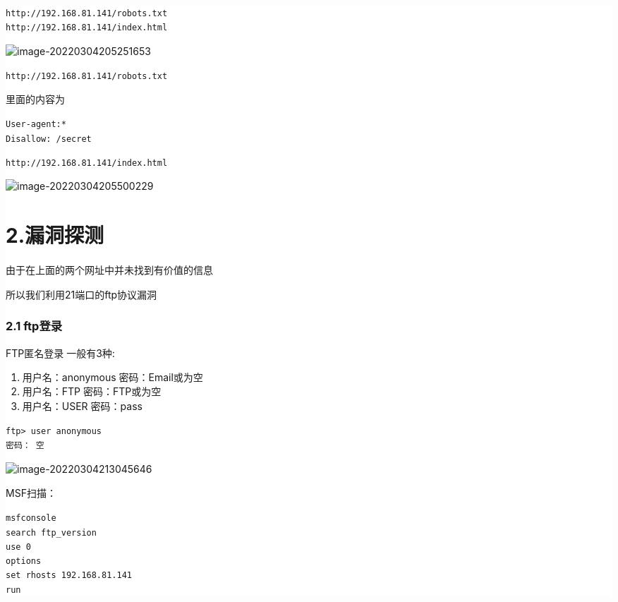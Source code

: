 ```
http://192.168.81.141/robots.txt
http://192.168.81.141/index.html
```

![image-20220304205251653](https://gitee.com/xxb667/img/raw/master/img/image-20220304205251653.png)

```
http://192.168.81.141/robots.txt
```

里面的内容为

```
User-agent:*
Disallow: /secret
```



```
http://192.168.81.141/index.html
```

![image-20220304205500229](https://gitee.com/xxb667/img/raw/master/img/image-20220304205500229.png)

# 2.漏洞探测

由于在上面的两个网址中并未找到有价值的信息

所以我们利用21端口的ftp协议漏洞

### 2.1 ftp登录

FTP匿名登录 一般有3种:

1. 用户名：anonymous	密码：Email或为空
2. 用户名：FTP	密码：FTP或为空
3. 用户名：USER 密码：pass

```
ftp> user anonymous
密码： 空
```

![image-20220304213045646](https://gitee.com/xxb667/img/raw/master/img/image-20220304213045646.png)

MSF扫描：

```
msfconsole
search ftp_version
use 0
options
set rhosts 192.168.81.141
run
```
